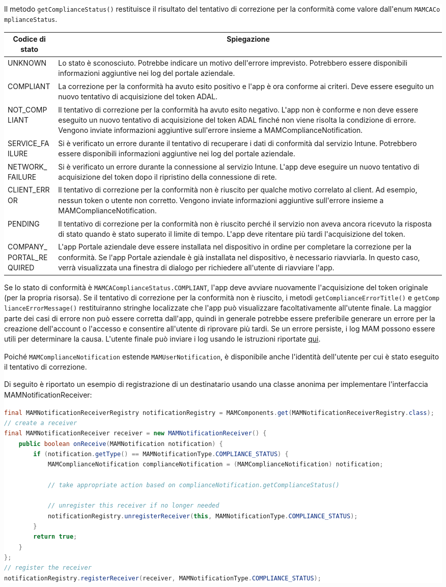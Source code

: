 Il metodo `getComplianceStatus()` restituisce il risultato del tentativo di correzione per la conformità come valore dall'enum `MAMCAComplianceStatus`.

|Codice di stato | Spiegazione |
| -- | -- |
| UNKNOWN | Lo stato è sconosciuto. Potrebbe indicare un motivo dell'errore imprevisto. Potrebbero essere disponibili informazioni aggiuntive nei log del portale aziendale. |
| COMPLIANT | La correzione per la conformità ha avuto esito positivo e l'app è ora conforme ai criteri. Deve essere eseguito un nuovo tentativo di acquisizione del token ADAL. |
| NOT_COMPLIANT | Il tentativo di correzione per la conformità ha avuto esito negativo.  L'app non è conforme e non deve essere eseguito un nuovo tentativo di acquisizione del token ADAL finché non viene risolta la condizione di errore.  Vengono inviate informazioni aggiuntive sull'errore insieme a MAMComplianceNotification. |
| SERVICE_FAILURE | Si è verificato un errore durante il tentativo di recuperare i dati di conformità dal servizio Intune. Potrebbero essere disponibili informazioni aggiuntive nei log del portale aziendale. |
| NETWORK_FAILURE | Si è verificato un errore durante la connessione al servizio Intune. L'app deve eseguire un nuovo tentativo di acquisizione del token dopo il ripristino della connessione di rete. |
| CLIENT_ERROR | Il tentativo di correzione per la conformità non è riuscito per qualche motivo correlato al client.  Ad esempio, nessun token o utente non corretto. Vengono inviate informazioni aggiuntive sull'errore insieme a MAMComplianceNotification. |
| PENDING | Il tentativo di correzione per la conformità non è riuscito perché il servizio non aveva ancora ricevuto la risposta di stato quando è stato superato il limite di tempo. L'app deve ritentare più tardi l'acquisizione del token. |
| COMPANY_PORTAL_REQUIRED | L'app Portale aziendale deve essere installata nel dispositivo in ordine per completare la correzione per la conformità.  Se l'app Portale aziendale è già installata nel dispositivo, è necessario riavviarla.  In questo caso, verrà visualizzata una finestra di dialogo per richiedere all'utente di riavviare l'app. |

Se lo stato di conformità è `MAMCAComplianceStatus.COMPLIANT`, l'app deve avviare nuovamente l'acquisizione del token originale (per la propria risorsa). Se il tentativo di correzione per la conformità non è riuscito, i metodi `getComplianceErrorTitle()` e `getComplianceErrorMessage()` restituiranno stringhe localizzate che l'app può visualizzare facoltativamente all'utente finale.  La maggior parte dei casi di errore non può essere corretta dall'app, quindi in generale potrebbe essere preferibile generare un errore per la creazione dell'account o l'accesso e consentire all'utente di riprovare più tardi.  Se un errore persiste, i log MAM possono essere utili per determinare la causa.  L'utente finale può inviare i log usando le istruzioni riportate [qui](https://docs.microsoft.com/intune-user-help/send-logs-to-your-it-admin-by-email-android "Inviare i log al supporto tecnico dell'azienda tramite posta elettronica").

Poiché `MAMComplianceNotification` estende `MAMUserNotification`, è disponibile anche l'identità dell'utente per cui è stato eseguito il tentativo di correzione.

Di seguito è riportato un esempio di registrazione di un destinatario usando una classe anonima per implementare l'interfaccia MAMNotificationReceiver:

```java
final MAMNotificationReceiverRegistry notificationRegistry = MAMComponents.get(MAMNotificationReceiverRegistry.class);
// create a receiver
final MAMNotificationReceiver receiver = new MAMNotificationReceiver() {
    public boolean onReceive(MAMNotification notification) {
        if (notification.getType() == MAMNotificationType.COMPLIANCE_STATUS) {
            MAMComplianceNotification complianceNotification = (MAMComplianceNotification) notification;
            
            // take appropriate action based on complianceNotification.getComplianceStatus()
            
            // unregister this receiver if no longer needed
            notificationRegistry.unregisterReceiver(this, MAMNotificationType.COMPLIANCE_STATUS);
        }
        return true;
    }
};
// register the receiver
notificationRegistry.registerReceiver(receiver, MAMNotificationType.COMPLIANCE_STATUS);
```
